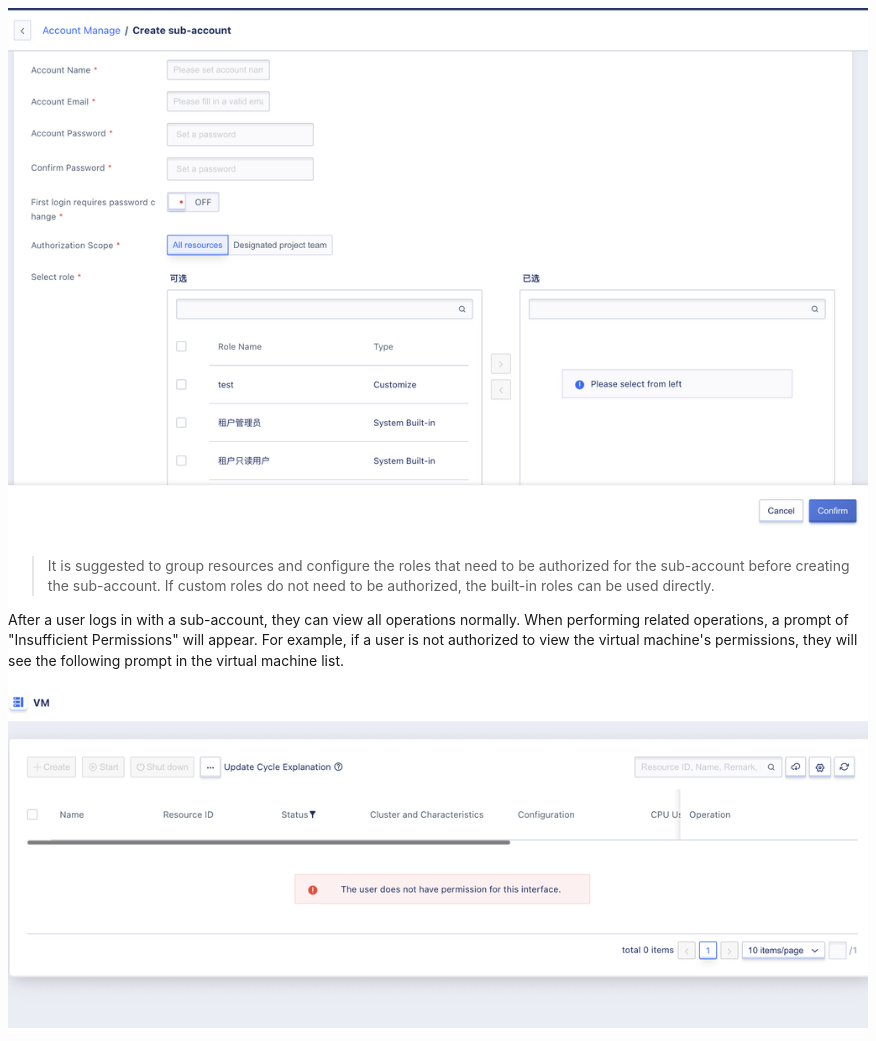 ![createsubaccount](/assets/images/userguide/createsubaccount.png)

> It is suggested to group resources and configure the roles that need to be authorized for the sub-account before creating the sub-account. If custom roles do not need to be authorized, the built-in roles can be used directly.

After a user logs in with a sub-account, they can view all operations normally. When performing related operations, a prompt of "Insufficient Permissions" will appear. For example, if a user is not authorized to view the virtual machine's permissions, they will see the following prompt in the virtual machine list.

![nopermit](/assets/images/userguide/nopermit.png)
